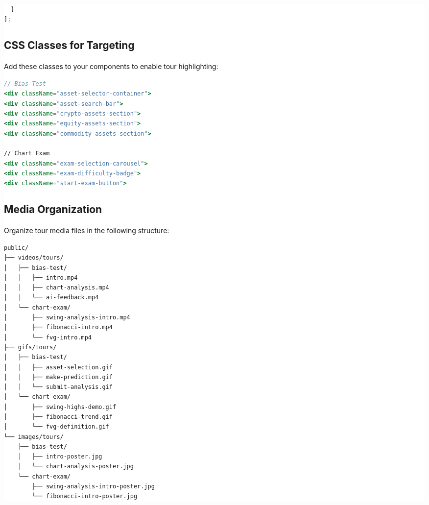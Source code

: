 ```jsx
  }
];
```

## CSS Classes for Targeting

Add these classes to your components to enable tour highlighting:

```jsx
// Bias Test
<div className="asset-selector-container">
<div className="asset-search-bar">
<div className="crypto-assets-section">
<div className="equity-assets-section">
<div className="commodity-assets-section">

// Chart Exam
<div className="exam-selection-carousel">
<div className="exam-difficulty-badge">
<div className="start-exam-button">
```

## Media Organization

Organize tour media files in the following structure:

```
public/
├── videos/tours/
│   ├── bias-test/
│   │   ├── intro.mp4
│   │   ├── chart-analysis.mp4
│   │   └── ai-feedback.mp4
│   └── chart-exam/
│       ├── swing-analysis-intro.mp4
│       ├── fibonacci-intro.mp4
│       └── fvg-intro.mp4
├── gifs/tours/
│   ├── bias-test/
│   │   ├── asset-selection.gif
│   │   ├── make-prediction.gif
│   │   └── submit-analysis.gif
│   └── chart-exam/
│       ├── swing-highs-demo.gif
│       ├── fibonacci-trend.gif
│       └── fvg-definition.gif
└── images/tours/
    ├── bias-test/
    │   ├── intro-poster.jpg
    │   └── chart-analysis-poster.jpg
    └── chart-exam/
        ├── swing-analysis-intro-poster.jpg
        └── fibonacci-intro-poster.jpg
```
